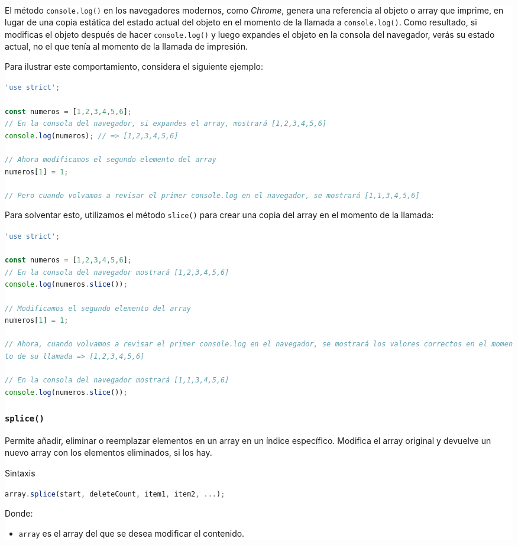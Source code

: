 El método `console.log()` en los navegadores modernos, como _Chrome_, genera una referencia al objeto o array que imprime, en lugar de una copia estática del estado actual del objeto en el momento de la llamada a `console.log()`. Como resultado, si modificas el objeto después de hacer `console.log()` y luego expandes el objeto en la consola del navegador, verás su estado actual, no el que tenía al momento de la llamada de impresión.

Para ilustrar este comportamiento, considera el siguiente ejemplo:

```JavaScript
'use strict';

const numeros = [1,2,3,4,5,6];
// En la consola del navegador, si expandes el array, mostrará [1,2,3,4,5,6]
console.log(numeros); // => [1,2,3,4,5,6]

// Ahora modificamos el segundo elemento del array
numeros[1] = 1;

// Pero cuando volvamos a revisar el primer console.log en el navegador, se mostrará [1,1,3,4,5,6]

```

Para solventar esto, utilizamos el método `slice()` para crear una copia del array en el momento de la llamada:

```JavaScript
'use strict';

const numeros = [1,2,3,4,5,6];
// En la consola del navegador mostrará [1,2,3,4,5,6]
console.log(numeros.slice()); 

// Modificamos el segundo elemento del array
numeros[1] = 1;

// Ahora, cuando volvamos a revisar el primer console.log en el navegador, se mostrará los valores correctos en el momento de su llamada => [1,2,3,4,5,6]

// En la consola del navegador mostrará [1,1,3,4,5,6]
console.log(numeros.slice()); 
```



### `splice()`

Permite añadir, eliminar o reemplazar elementos en un array en un índice específico. Modifica el array original y devuelve un nuevo array con los elementos eliminados, si los hay.

Sintaxis
```javascript
array.splice(start, deleteCount, item1, item2, ...);
```

Donde:

- `array` es el array del que se desea modificar el contenido.
    
